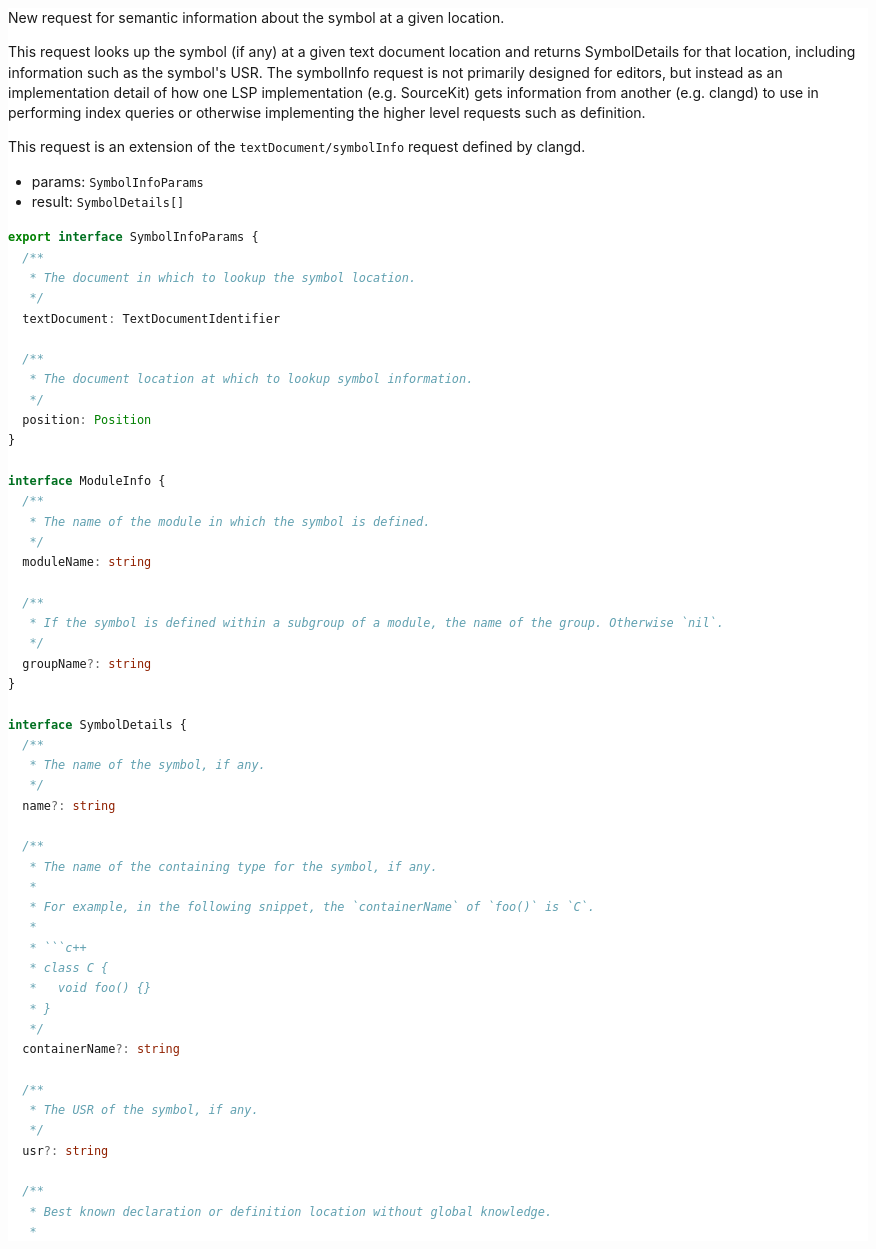 New request for semantic information about the symbol at a given location.

This request looks up the symbol (if any) at a given text document location and returns
SymbolDetails for that location, including information such as the symbol's USR. The symbolInfo
request is not primarily designed for editors, but instead as an implementation detail of how
one LSP implementation (e.g. SourceKit) gets information from another (e.g. clangd) to use in
performing index queries or otherwise implementing the higher level requests such as definition.

This request is an extension of the `textDocument/symbolInfo` request defined by clangd.

- params: `SymbolInfoParams`
- result: `SymbolDetails[]`


```ts
export interface SymbolInfoParams {
  /**
   * The document in which to lookup the symbol location.
   */
  textDocument: TextDocumentIdentifier

  /**
   * The document location at which to lookup symbol information.
   */
  position: Position
}

interface ModuleInfo {
  /**
   * The name of the module in which the symbol is defined.
   */
  moduleName: string

  /**
   * If the symbol is defined within a subgroup of a module, the name of the group. Otherwise `nil`.
   */
  groupName?: string
}

interface SymbolDetails {
  /**
   * The name of the symbol, if any.
   */
  name?: string

  /**
   * The name of the containing type for the symbol, if any.
   *
   * For example, in the following snippet, the `containerName` of `foo()` is `C`.
   *
   * ```c++
   * class C {
   *   void foo() {}
   * }
   */
  containerName?: string

  /**
   * The USR of the symbol, if any.
   */
  usr?: string

  /**
   * Best known declaration or definition location without global knowledge.
   *
```